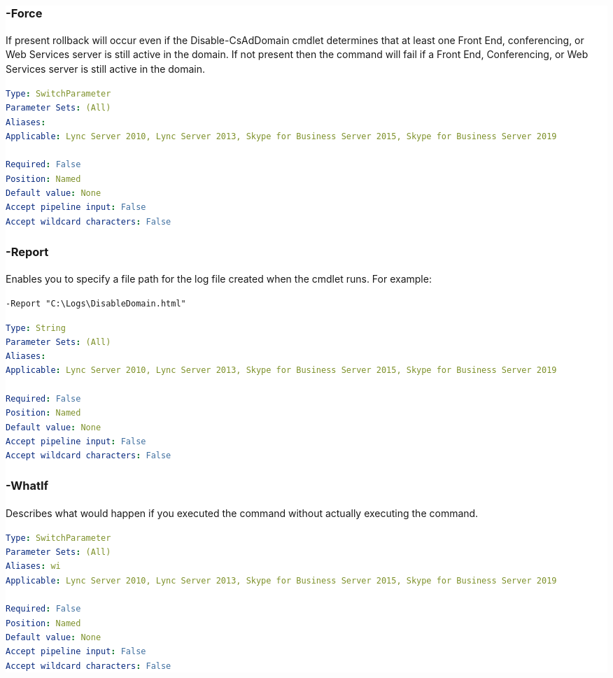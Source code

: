 ### -Force
If present rollback will occur even if the Disable-CsAdDomain cmdlet determines that at least one Front End, conferencing, or Web Services server is still active in the domain.
If not present then the command will fail if a Front End, Conferencing, or Web Services server is still active in the domain.

```yaml
Type: SwitchParameter
Parameter Sets: (All)
Aliases: 
Applicable: Lync Server 2010, Lync Server 2013, Skype for Business Server 2015, Skype for Business Server 2019

Required: False
Position: Named
Default value: None
Accept pipeline input: False
Accept wildcard characters: False
```

### -Report
Enables you to specify a file path for the log file created when the cmdlet runs.
For example: 

`-Report "C:\Logs\DisableDomain.html"`

```yaml
Type: String
Parameter Sets: (All)
Aliases: 
Applicable: Lync Server 2010, Lync Server 2013, Skype for Business Server 2015, Skype for Business Server 2019

Required: False
Position: Named
Default value: None
Accept pipeline input: False
Accept wildcard characters: False
```

### -WhatIf
Describes what would happen if you executed the command without actually executing the command.

```yaml
Type: SwitchParameter
Parameter Sets: (All)
Aliases: wi
Applicable: Lync Server 2010, Lync Server 2013, Skype for Business Server 2015, Skype for Business Server 2019

Required: False
Position: Named
Default value: None
Accept pipeline input: False
Accept wildcard characters: False
```
